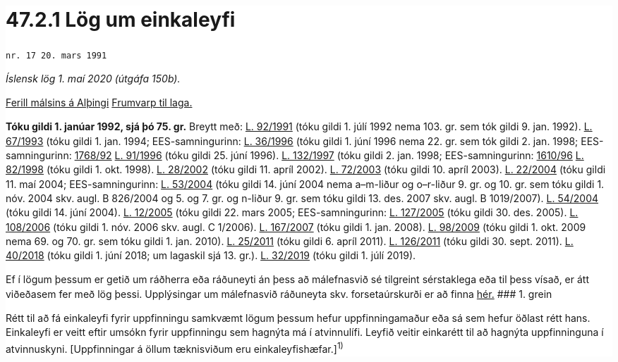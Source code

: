 # 47.2.1 Lög um einkaleyfi

`nr. 17 20. mars 1991`

_Íslensk lög 1. maí 2020 (útgáfa 150b)._

[Ferill málsins á Alþingi](https://www.althingi.is/thingstorf/thingmalalistar-eftir-thingum/ferill/?ltg=113&mnr=133)
[Frumvarp til laga.](https://www.althingi.is/altext/113/s/0137.html)

**Tóku gildi 1. janúar 1992, sjá þó 75. gr.**
Breytt með:
[L. 92/1991](https://althingi.is/altext/stjt/1991.092.html) (tóku gildi 1. júlí 1992 nema 103. gr. sem tók gildi 9. jan. 1992).
[L. 67/1993](https://althingi.is/altext/stjt/1993.067.html) (tóku gildi 1. jan. 1994;
EES-samningurinn:
[L. 36/1996](https://althingi.is/altext/stjt/1996.036.html) (tóku gildi 1. júní 1996 nema 22. gr. sem tók gildi 2. jan. 1998;
EES-samningurinn:
[1768/92](https://althingi.is/lagasafn/pdf/150b/i31992R1768.pdf) [L. 91/1996](https://althingi.is/altext/stjt/1996.091.html) (tóku gildi 25. júní 1996).
[L. 132/1997](https://althingi.is/altext/stjt/1997.132.html) (tóku gildi 2. jan. 1998;
EES-samningurinn:
[1610/96](https://althingi.is/lagasafn/pdf/150b/i31996R1610.pdf) [L. 82/1998](https://althingi.is/altext/stjt/1998.082.html) (tóku gildi 1. okt. 1998).
[L. 28/2002](https://althingi.is/altext/stjt/2002.028.html) (tóku gildi 11. apríl 2002).
[L. 72/2003](https://althingi.is/altext/stjt/2003.072.html) (tóku gildi 10. apríl 2003).
[L. 22/2004](https://althingi.is/altext/stjt/2004.022.html) (tóku gildi 11. maí 2004;
EES-samningurinn:
[L. 53/2004](https://althingi.is/altext/stjt/2004.053.html) (tóku gildi 14. júní 2004 nema a–m-liður og o–r-liður 9. gr. og 10. gr. sem tóku gildi 1. nóv. 2004 skv. augl. B 826/2004 og 5. og 7. gr. og n-liður 9. gr. sem tóku gildi 13. des. 2007 skv. augl. B 1019/2007).
[L. 54/2004](https://althingi.is/altext/stjt/2004.054.html) (tóku gildi 14. júní 2004).
[L. 12/2005](https://althingi.is/altext/stjt/2005.012.html) (tóku gildi 22. mars 2005;
EES-samningurinn:
[L. 127/2005](https://althingi.is/altext/stjt/2005.127.html) (tóku gildi 30. des. 2005).
[L. 108/2006](https://althingi.is/altext/stjt/2006.108.html) (tóku gildi 1. nóv. 2006 skv. augl. C 1/2006).
[L. 167/2007](https://althingi.is/altext/stjt/2007.167.html) (tóku gildi 1. jan. 2008).
[L. 98/2009](https://althingi.is/altext/stjt/2009.098.html) (tóku gildi 1. okt. 2009 nema 69. og 70. gr. sem tóku gildi 1. jan. 2010).
[L. 25/2011](https://althingi.is/altext/stjt/2011.025.html) (tóku gildi 6. apríl 2011).
[L. 126/2011](https://althingi.is/altext/stjt/2011.126.html) (tóku gildi 30. sept. 2011).
[L. 40/2018](https://althingi.is/altext/stjt/2018.040.html) (tóku gildi 1. júní 2018; um lagaskil sjá 13. gr.).
[L. 32/2019](https://althingi.is/altext/stjt/2019.032.html) (tóku gildi 1. júlí 2019).

Ef í lögum þessum er getið um ráðherra eða ráðuneyti án þess að málefnasvið sé tilgreint sérstaklega eða til þess vísað, er átt viðeðasem fer með lög þessi. Upplýsingar um málefnasvið ráðuneyta skv. forsetaúrskurði er að finna [hér.](2018119.md) ### 1. grein

Rétt til að fá einkaleyfi fyrir uppfinningu samkvæmt lögum þessum hefur uppfinningamaður eða sá sem hefur öðlast rétt hans. Einkaleyfi er veitt eftir umsókn fyrir uppfinningu sem hagnýta má í atvinnulífi. Leyfið veitir einkarétt til að hagnýta uppfinninguna í atvinnuskyni. [Uppfinningar á öllum tæknisviðum eru einkaleyfishæfar.]<sup>1)</sup> 
